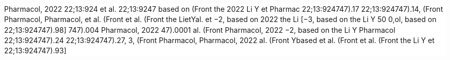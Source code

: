 Pharmacol,
2022
22;13:924
et al.
22;13:9247
based
on (Front
the 2022
Li Y et
Pharmac
22;13:924747).17
22;13:924747).14,
(Front
Pharmacol,
Pharmacol,
et
al. (Front
et al. (Front
the
LietYal.
et
−2,
based
on 2022
the Li [−3,
based
on the
Li Y
50
0,ol,
based
on
22;13:924747).98]
747).004
Pharmacol,
2022
47).0001
al.
(Front
Pharmacol,
2022
−2,
based
on
the
Li
Y
Pharmacol
22;13:924747).24
22;13:924747).27,
3,
(Front
Pharmacol,
Pharmacol,
2022
al.
(Front
Ybased
et al. (Front
et al.
(Front
the
Li Y et
22;13:924747).93]
